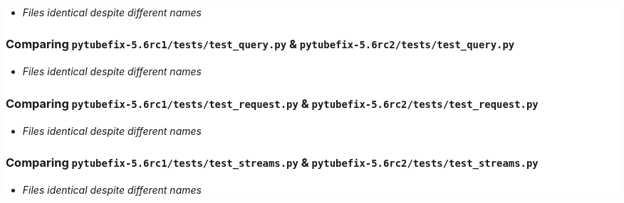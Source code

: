 * *Files identical despite different names*

### Comparing `pytubefix-5.6rc1/tests/test_query.py` & `pytubefix-5.6rc2/tests/test_query.py`

 * *Files identical despite different names*

### Comparing `pytubefix-5.6rc1/tests/test_request.py` & `pytubefix-5.6rc2/tests/test_request.py`

 * *Files identical despite different names*

### Comparing `pytubefix-5.6rc1/tests/test_streams.py` & `pytubefix-5.6rc2/tests/test_streams.py`

 * *Files identical despite different names*

